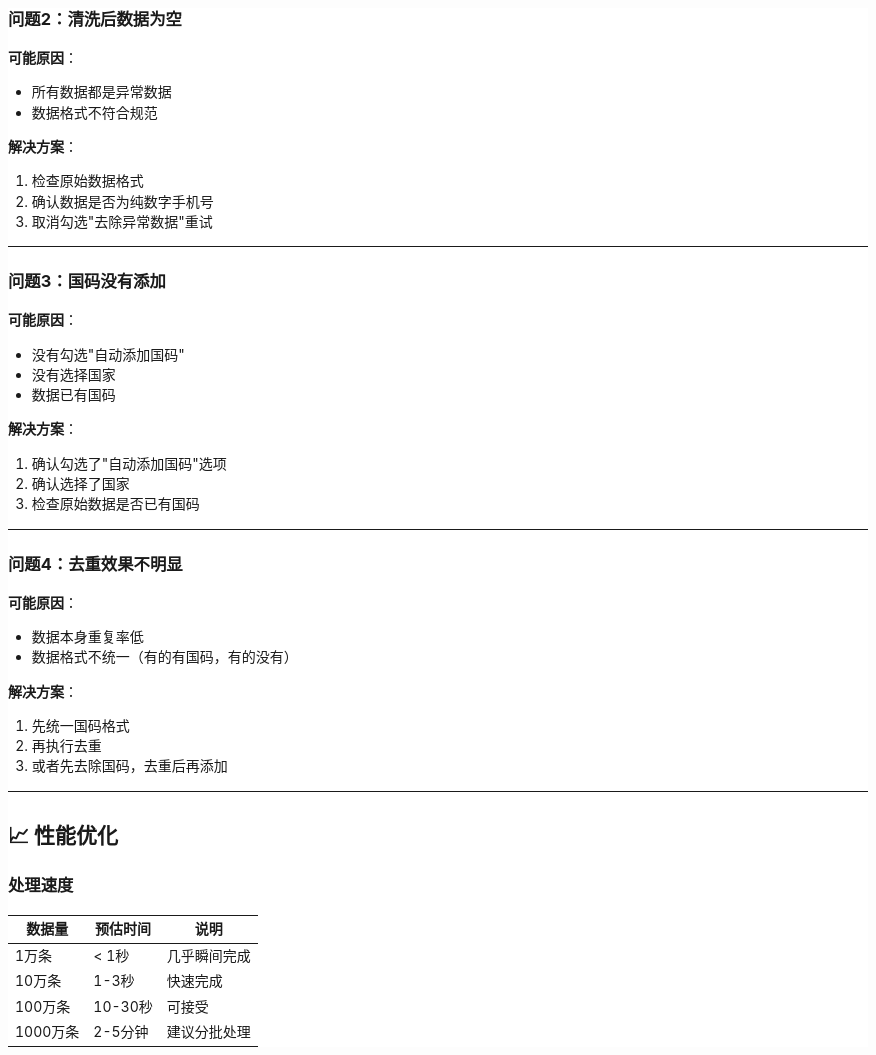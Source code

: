 
### 问题2：清洗后数据为空

**可能原因**：
- 所有数据都是异常数据
- 数据格式不符合规范

**解决方案**：
1. 检查原始数据格式
2. 确认数据是否为纯数字手机号
3. 取消勾选"去除异常数据"重试

---

### 问题3：国码没有添加

**可能原因**：
- 没有勾选"自动添加国码"
- 没有选择国家
- 数据已有国码

**解决方案**：
1. 确认勾选了"自动添加国码"选项
2. 确认选择了国家
3. 检查原始数据是否已有国码

---

### 问题4：去重效果不明显

**可能原因**：
- 数据本身重复率低
- 数据格式不统一（有的有国码，有的没有）

**解决方案**：
1. 先统一国码格式
2. 再执行去重
3. 或者先去除国码，去重后再添加

---

## 📈 性能优化

### 处理速度

| 数据量 | 预估时间 | 说明 |
|--------|---------|------|
| 1万条 | < 1秒 | 几乎瞬间完成 |
| 10万条 | 1-3秒 | 快速完成 |
| 100万条 | 10-30秒 | 可接受 |
| 1000万条 | 2-5分钟 | 建议分批处理 |
